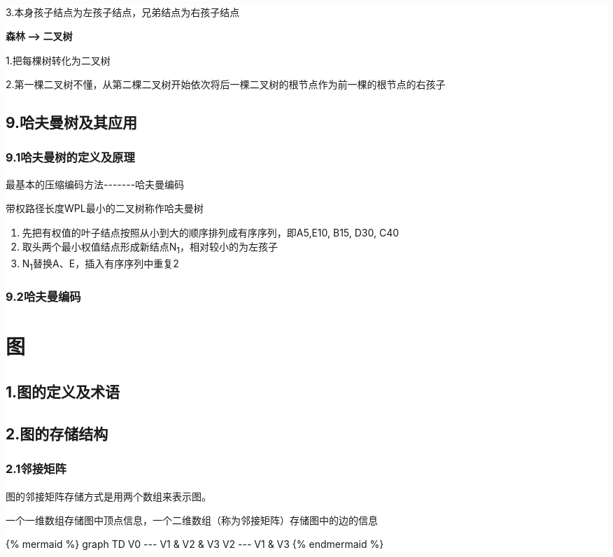 3.本身孩子结点为左孩子结点，兄弟结点为右孩子结点



**森林 --> 二叉树**

1.把每棵树转化为二叉树

2.第一棵二叉树不懂，从第二棵二叉树开始依次将后一棵二叉树的根节点作为前一棵的根节点的右孩子



## 9.哈夫曼树及其应用

### 9.1哈夫曼树的定义及原理

最基本的压缩编码方法-------哈夫曼编码



带权路径长度WPL最小的二叉树称作哈夫曼树



1. 先把有权值的叶子结点按照从小到大的顺序排列成有序序列，即A5,E10, B15, D30, C40
2. 取头两个最小权值结点形成新结点N<sub>1</sub>，相对较小的为左孩子
3. N<sub>1</sub>替换A、E，插入有序序列中重复2



### 9.2哈夫曼编码















# 图

## 1.图的定义及术语

## 2.图的存储结构

### 2.1邻接矩阵

图的邻接矩阵存储方式是用两个数组来表示图。

一个一维数组存储图中顶点信息，一个二维数组（称为邻接矩阵）存储图中的边的信息

{% mermaid %}
graph TD
V0 --- V1 & V2 & V3
V2 --- V1 &  V3
{% endmermaid %}
